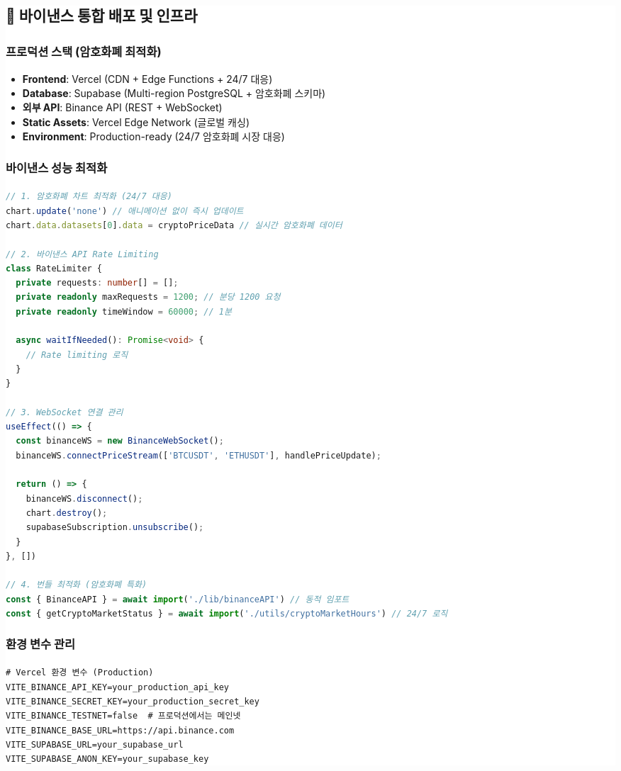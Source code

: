 
## 🚀 **바이낸스 통합 배포 및 인프라**

### **프로덕션 스택 (암호화폐 최적화)**
- **Frontend**: Vercel (CDN + Edge Functions + 24/7 대응)
- **Database**: Supabase (Multi-region PostgreSQL + 암호화폐 스키마)
- **외부 API**: Binance API (REST + WebSocket)
- **Static Assets**: Vercel Edge Network (글로벌 캐싱)
- **Environment**: Production-ready (24/7 암호화폐 시장 대응)

### **바이낸스 성능 최적화**
```typescript
// 1. 암호화폐 차트 최적화 (24/7 대응)
chart.update('none') // 애니메이션 없이 즉시 업데이트
chart.data.datasets[0].data = cryptoPriceData // 실시간 암호화폐 데이터

// 2. 바이낸스 API Rate Limiting
class RateLimiter {
  private requests: number[] = [];
  private readonly maxRequests = 1200; // 분당 1200 요청
  private readonly timeWindow = 60000; // 1분
  
  async waitIfNeeded(): Promise<void> {
    // Rate limiting 로직
  }
}

// 3. WebSocket 연결 관리
useEffect(() => {
  const binanceWS = new BinanceWebSocket();
  binanceWS.connectPriceStream(['BTCUSDT', 'ETHUSDT'], handlePriceUpdate);
  
  return () => {
    binanceWS.disconnect();
    chart.destroy();
    supabaseSubscription.unsubscribe();
  }
}, [])

// 4. 번들 최적화 (암호화폐 특화)
const { BinanceAPI } = await import('./lib/binanceAPI') // 동적 임포트
const { getCryptoMarketStatus } = await import('./utils/cryptoMarketHours') // 24/7 로직
```

### **환경 변수 관리**
```env
# Vercel 환경 변수 (Production)
VITE_BINANCE_API_KEY=your_production_api_key
VITE_BINANCE_SECRET_KEY=your_production_secret_key
VITE_BINANCE_TESTNET=false  # 프로덕션에서는 메인넷
VITE_BINANCE_BASE_URL=https://api.binance.com
VITE_SUPABASE_URL=your_supabase_url
VITE_SUPABASE_ANON_KEY=your_supabase_key
```
